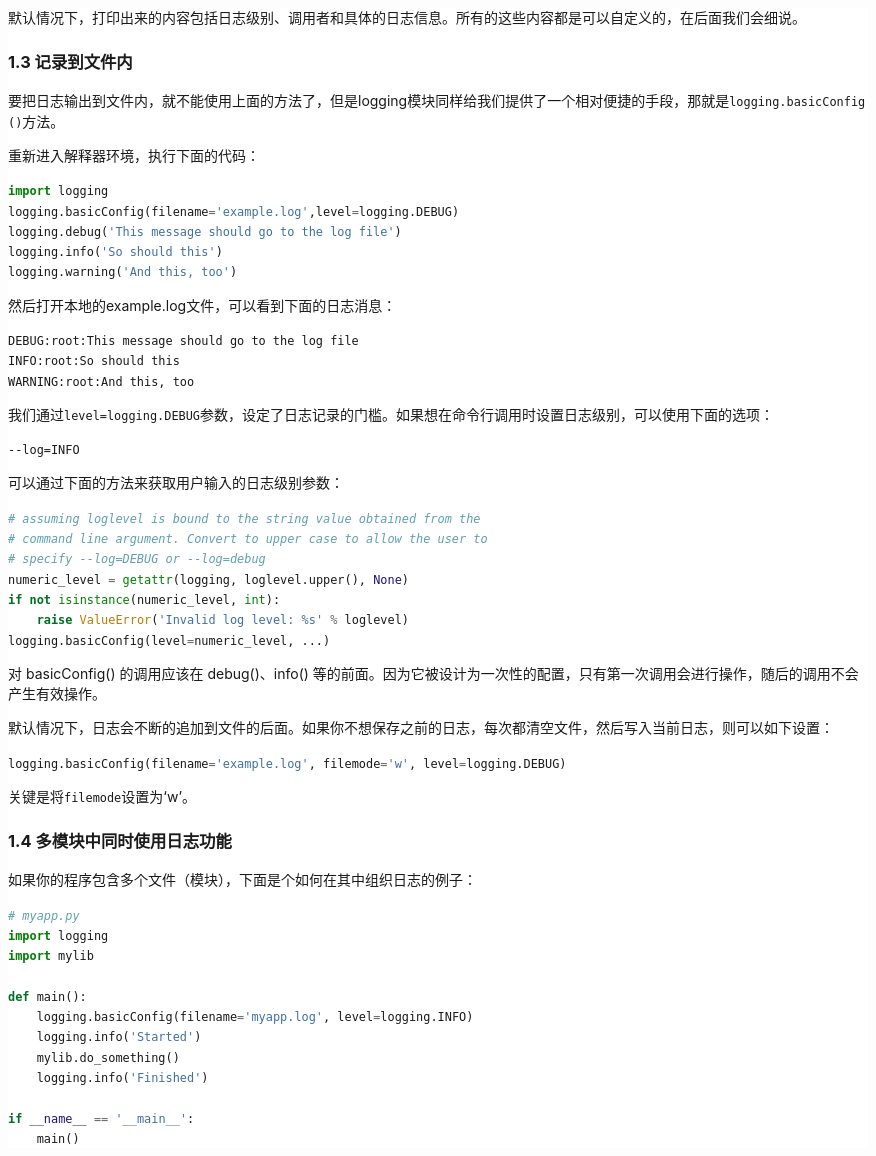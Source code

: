 默认情况下，打印出来的内容包括日志级别、调用者和具体的日志信息。所有的这些内容都是可以自定义的，在后面我们会细说。

### 1.3 记录到文件内

要把日志输出到文件内，就不能使用上面的方法了，但是logging模块同样给我们提供了一个相对便捷的手段，那就是`logging.basicConfig()`方法。

重新进入解释器环境，执行下面的代码：

```python
import logging
logging.basicConfig(filename='example.log',level=logging.DEBUG)
logging.debug('This message should go to the log file')
logging.info('So should this')
logging.warning('And this, too')
```

然后打开本地的example.log文件，可以看到下面的日志消息：

```
DEBUG:root:This message should go to the log file
INFO:root:So should this
WARNING:root:And this, too
```

我们通过`level=logging.DEBUG`参数，设定了日志记录的门槛。如果想在命令行调用时设置日志级别，可以使用下面的选项：

```
--log=INFO
```

可以通过下面的方法来获取用户输入的日志级别参数：

```python
# assuming loglevel is bound to the string value obtained from the
# command line argument. Convert to upper case to allow the user to
# specify --log=DEBUG or --log=debug
numeric_level = getattr(logging, loglevel.upper(), None)
if not isinstance(numeric_level, int):
    raise ValueError('Invalid log level: %s' % loglevel)
logging.basicConfig(level=numeric_level, ...)
```

对 basicConfig() 的调用应该在 debug()、info() 等的前面。因为它被设计为一次性的配置，只有第一次调用会进行操作，随后的调用不会产生有效操作。

默认情况下，日志会不断的追加到文件的后面。如果你不想保存之前的日志，每次都清空文件，然后写入当前日志，则可以如下设置：

```python
logging.basicConfig(filename='example.log', filemode='w', level=logging.DEBUG)
```

关键是将`filemode`设置为‘w’。

### 1.4 多模块中同时使用日志功能

如果你的程序包含多个文件（模块），下面是个如何在其中组织日志的例子：

```python
# myapp.py
import logging
import mylib

def main():
    logging.basicConfig(filename='myapp.log', level=logging.INFO)
    logging.info('Started')
    mylib.do_something()
    logging.info('Finished')

if __name__ == '__main__':
    main()
```

